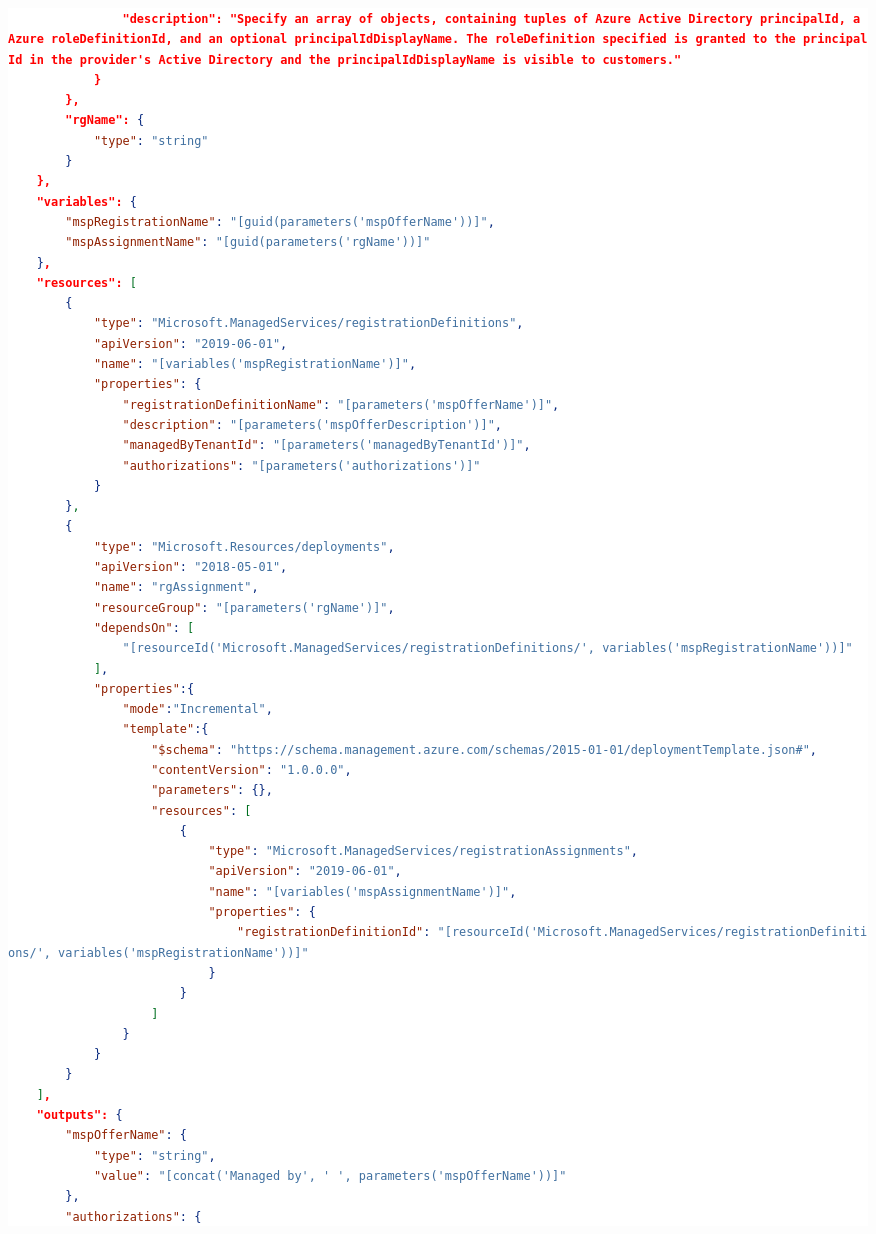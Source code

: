 ```json
                "description": "Specify an array of objects, containing tuples of Azure Active Directory principalId, a Azure roleDefinitionId, and an optional principalIdDisplayName. The roleDefinition specified is granted to the principalId in the provider's Active Directory and the principalIdDisplayName is visible to customers."
            }
        },
        "rgName": {
            "type": "string"
        }
    },
    "variables": {
        "mspRegistrationName": "[guid(parameters('mspOfferName'))]",
        "mspAssignmentName": "[guid(parameters('rgName'))]"
    },
    "resources": [
        {
            "type": "Microsoft.ManagedServices/registrationDefinitions",
            "apiVersion": "2019-06-01",
            "name": "[variables('mspRegistrationName')]",
            "properties": {
                "registrationDefinitionName": "[parameters('mspOfferName')]",
                "description": "[parameters('mspOfferDescription')]",
                "managedByTenantId": "[parameters('managedByTenantId')]",
                "authorizations": "[parameters('authorizations')]"
            }
        },
        {
            "type": "Microsoft.Resources/deployments",
            "apiVersion": "2018-05-01",
            "name": "rgAssignment",
            "resourceGroup": "[parameters('rgName')]",
            "dependsOn": [
                "[resourceId('Microsoft.ManagedServices/registrationDefinitions/', variables('mspRegistrationName'))]"
            ],
            "properties":{
                "mode":"Incremental",
                "template":{
                    "$schema": "https://schema.management.azure.com/schemas/2015-01-01/deploymentTemplate.json#",
                    "contentVersion": "1.0.0.0",
                    "parameters": {},
                    "resources": [
                        {
                            "type": "Microsoft.ManagedServices/registrationAssignments",
                            "apiVersion": "2019-06-01",
                            "name": "[variables('mspAssignmentName')]",
                            "properties": {
                                "registrationDefinitionId": "[resourceId('Microsoft.ManagedServices/registrationDefinitions/', variables('mspRegistrationName'))]"
                            }
                        }
                    ]
                }
            }
        }
    ],
    "outputs": {
        "mspOfferName": {
            "type": "string",
            "value": "[concat('Managed by', ' ', parameters('mspOfferName'))]"
        },
        "authorizations": {
```